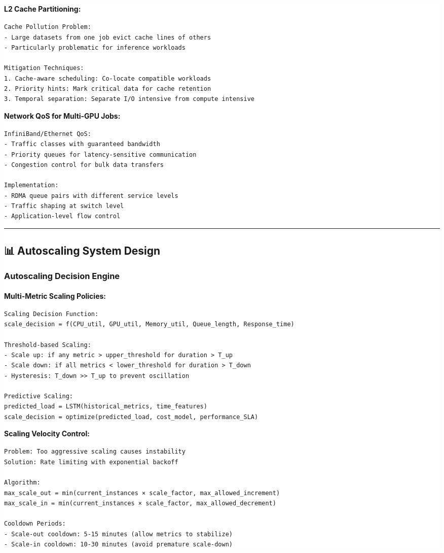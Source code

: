 **L2 Cache Partitioning:**
```
Cache Pollution Problem:
- Large datasets from one job evict cache lines of others
- Particularly problematic for inference workloads

Mitigation Techniques:
1. Cache-aware scheduling: Co-locate compatible workloads
2. Priority hints: Mark critical data for cache retention
3. Temporal separation: Separate I/O intensive from compute intensive
```

**Network QoS for Multi-GPU Jobs:**
```
InfiniBand/Ethernet QoS:
- Traffic classes with guaranteed bandwidth
- Priority queues for latency-sensitive communication
- Congestion control for bulk data transfers

Implementation:
- RDMA queue pairs with different service levels
- Traffic shaping at switch level
- Application-level flow control
```

---

## 📊 Autoscaling System Design

### **Autoscaling Decision Engine**

**Multi-Metric Scaling Policies:**
```
Scaling Decision Function:
scale_decision = f(CPU_util, GPU_util, Memory_util, Queue_length, Response_time)

Threshold-based Scaling:
- Scale up: if any metric > upper_threshold for duration > T_up
- Scale down: if all metrics < lower_threshold for duration > T_down
- Hysteresis: T_down >> T_up to prevent oscillation

Predictive Scaling:
predicted_load = LSTM(historical_metrics, time_features)
scale_decision = optimize(predicted_load, cost_model, performance_SLA)
```

**Scaling Velocity Control:**
```
Problem: Too aggressive scaling causes instability
Solution: Rate limiting with exponential backoff

Algorithm:
max_scale_out = min(current_instances × scale_factor, max_allowed_increment)
max_scale_in = min(current_instances × scale_factor, max_allowed_decrement)

Cooldown Periods:
- Scale-out cooldown: 5-15 minutes (allow metrics to stabilize)
- Scale-in cooldown: 10-30 minutes (avoid premature scale-down)
```
